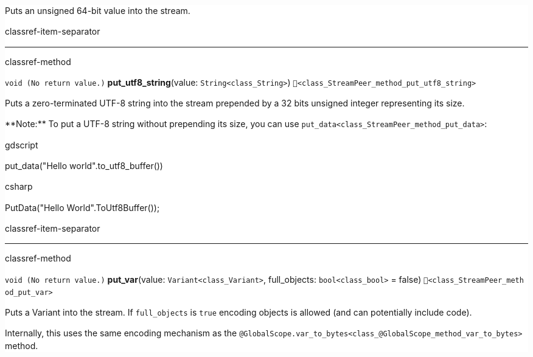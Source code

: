 Puts an unsigned 64-bit value into the stream.

classref-item-separator

------------------------------------------------------------------------

classref-method

`void (No return value.)` **put\_utf8\_string**(value:
`String<class_String>`) `🔗<class_StreamPeer_method_put_utf8_string>`

Puts a zero-terminated UTF-8 string into the stream prepended by a 32
bits unsigned integer representing its size.

\*\*Note:\*\* To put a UTF-8 string without prepending its size, you can
use `put_data<class_StreamPeer_method_put_data>`:

gdscript

put\_data("Hello world".to\_utf8\_buffer())

csharp

PutData("Hello World".ToUtf8Buffer());

classref-item-separator

------------------------------------------------------------------------

classref-method

`void (No return value.)` **put\_var**(value: `Variant<class_Variant>`,
full\_objects: `bool<class_bool>` = false)
`🔗<class_StreamPeer_method_put_var>`

Puts a Variant into the stream. If `full_objects` is `true` encoding
objects is allowed (and can potentially include code).

Internally, this uses the same encoding mechanism as the
`@GlobalScope.var_to_bytes<class_@GlobalScope_method_var_to_bytes>`
method.
